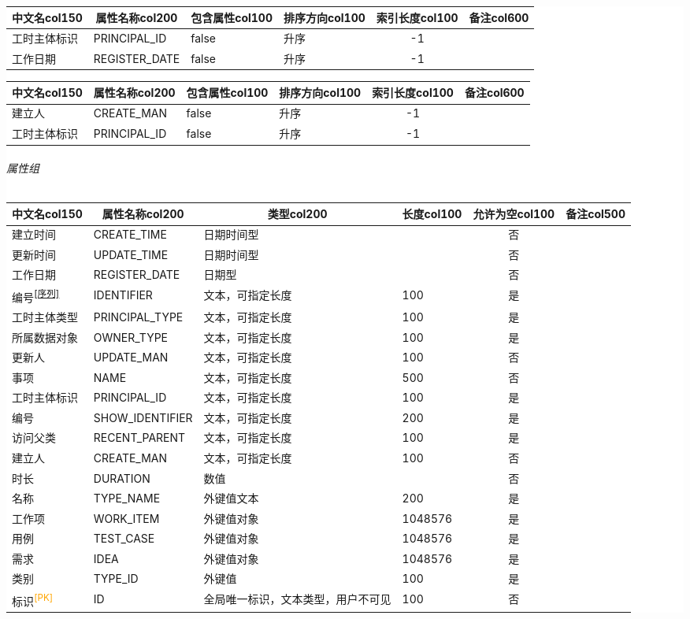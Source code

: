 <el-tab-pane label="WORKLOAD2" name="index_WORKLOAD2">

|    中文名col150 | 属性名称col200           | 包含属性col100 | 排序方向col100 | 索引长度col100 | 备注col600 |
| --------   |------------| -----  | -----  | :----: | -------- |
|工时主体标识|PRINCIPAL_ID|false|升序|-1||
|工作日期|REGISTER_DATE|false|升序|-1||

</el-tab-pane>
<el-tab-pane label="WORKLOAD" name="index_WORKLOAD">

|    中文名col150 | 属性名称col200           | 包含属性col100 | 排序方向col100 | 索引长度col100 | 备注col600 |
| --------   |------------| -----  | -----  | :----: | -------- |
|建立人|CREATE_MAN|false|升序|-1||
|工时主体标识|PRINCIPAL_ID|false|升序|-1||

</el-tab-pane>

</el-tabs>
</el-row>

###### 属性组

<el-row>
<el-tabs v-model="show_field_group">

<el-tab-pane label="BI查询属性组" name="field_group_bi_search_group">

|    中文名col150 | 属性名称col200           | 类型col200     | 长度col100    |允许为空col100    |  备注col500  |
| --------   |------------| -----  | -----  | :----: | -------- |
|建立时间|CREATE_TIME|日期时间型||否||
|更新时间|UPDATE_TIME|日期时间型||否||
|工作日期|REGISTER_DATE|日期型||否||
|编号<sup class="footnote-symbol">[[序列]](index/sequence_index#seq_work_item_id)</sup>|IDENTIFIER|文本，可指定长度|100|是||
|工时主体类型|PRINCIPAL_TYPE|文本，可指定长度|100|是||
|所属数据对象|OWNER_TYPE|文本，可指定长度|100|是||
|更新人|UPDATE_MAN|文本，可指定长度|100|否||
|事项|NAME|文本，可指定长度|500|否||
|工时主体标识|PRINCIPAL_ID|文本，可指定长度|100|是||
|编号|SHOW_IDENTIFIER|文本，可指定长度|200|是||
|访问父类|RECENT_PARENT|文本，可指定长度|100|是||
|建立人|CREATE_MAN|文本，可指定长度|100|否||
|时长|DURATION|数值||否||
|名称|TYPE_NAME|外键值文本|200|是||
|工作项|WORK_ITEM|外键值对象|1048576|是||
|用例|TEST_CASE|外键值对象|1048576|是||
|需求|IDEA|外键值对象|1048576|是||
|类别|TYPE_ID|外键值|100|是||
|标识<sup class="footnote-symbol"><font color=orange>[PK]</font></sup>|ID|全局唯一标识，文本类型，用户不可见|100|否||
